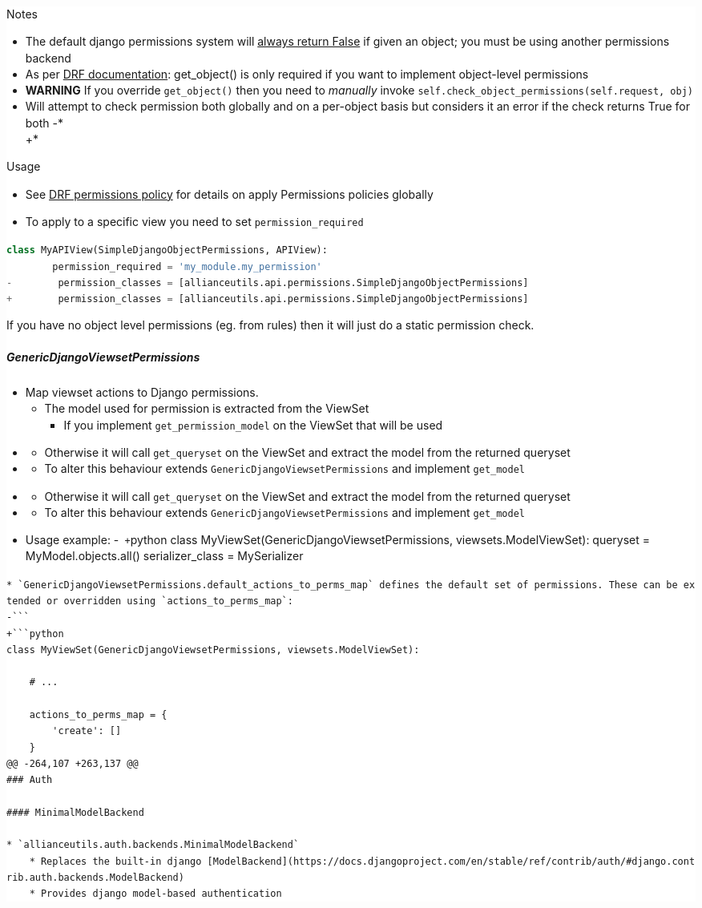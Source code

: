  Notes
 * The default django permissions system will [always return False](https://docs.djangoproject.com/en/stable/topics/auth/customizing/#handling-object-permissions) if given an object; you must be using another permissions backend
 * As per [DRF documentation](http://www.django-rest-framework.org/api-guide/permissions/#object-level-permissions): get_object() is only required if you want to implement object-level permissions
 * **WARNING** If you override `get_object()` then you need to *manually* invoke `self.check_object_permissions(self.request, obj)`
 * Will attempt to check permission both globally and on a per-object basis but considers it an error if the check returns True for both
-*   
+*
 
 Usage
 * See [DRF permissions policy](https://www.django-rest-framework.org/api-guide/permissions/#setting-the-permission-policy) for details on apply Permissions policies globally
 
 * To apply to a specific view you need to set `permission_required`
 ```python
 class MyAPIView(SimpleDjangoObjectPermissions, APIView):
         permission_required = 'my_module.my_permission'
-        permission_classes = [allianceutils.api.permissions.SimpleDjangoObjectPermissions] 
+        permission_classes = [allianceutils.api.permissions.SimpleDjangoObjectPermissions]
 ```
 
 If you have no object level permissions (eg. from rules) then it will just do a static permission check.
 
 ##### GenericDjangoViewsetPermissions
 
 * Map viewset actions to Django permissions.
   * The model used for permission is extracted from the ViewSet
     * If you implement `get_permission_model` on the ViewSet that will be used
-    * Otherwise it will call `get_queryset` on the ViewSet and extract the model from the returned queryset 
- * To alter this behaviour extends `GenericDjangoViewsetPermissions` and implement `get_model` 
+    * Otherwise it will call `get_queryset` on the ViewSet and extract the model from the returned queryset
+ * To alter this behaviour extends `GenericDjangoViewsetPermissions` and implement `get_model`
 * Usage example:
-```
+```python
 class MyViewSet(GenericDjangoViewsetPermissions, viewsets.ModelViewSet):
     queryset = MyModel.objects.all()
     serializer_class = MySerializer
 ```
 * `GenericDjangoViewsetPermissions.default_actions_to_perms_map` defines the default set of permissions. These can be extended or overridden using `actions_to_perms_map`:
-```
+```python
 class MyViewSet(GenericDjangoViewsetPermissions, viewsets.ModelViewSet):
 
     # ...
 
     actions_to_perms_map = {
         'create': []
     }
@@ -264,107 +263,137 @@
 ### Auth
 
 #### MinimalModelBackend
 
 * `allianceutils.auth.backends.MinimalModelBackend`
     * Replaces the built-in django [ModelBackend](https://docs.djangoproject.com/en/stable/ref/contrib/auth/#django.contrib.auth.backends.ModelBackend)
     * Provides django model-based authentication
 ```